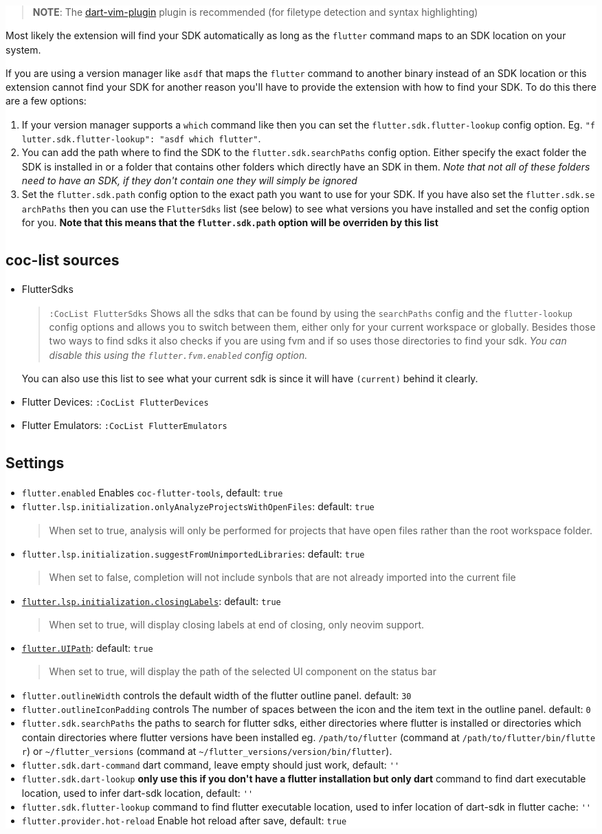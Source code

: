 > **NOTE**: The [dart-vim-plugin](https://github.com/dart-lang/dart-vim-plugin) plugin is recommended (for filetype detection and syntax highlighting)

Most likely the extension will find your SDK automatically as long as the `flutter` command maps to an SDK location on your system.

If you are using a version manager like `asdf` that maps the `flutter` command to another binary instead of an SDK location or this extension cannot find your SDK for another reason you'll have to provide the extension with how to find your SDK.
To do this there are a few options:
1. If your version manager supports a `which` command like then you can set the `flutter.sdk.flutter-lookup` config option. Eg. `"flutter.sdk.flutter-lookup": "asdf which flutter"`.
2. You can add the path where to find the SDK to the `flutter.sdk.searchPaths` config option.
   Either specify the exact folder the SDK is installed in or a folder that contains other folders which directly have an SDK in them. *Note that not all of these folders need to have an SDK, if they don't contain one they will simply be ignored*
3. Set the `flutter.sdk.path` config option to the exact path you want to use for your SDK.
   If you have also set the `flutter.sdk.searchPaths` then you can use the `FlutterSdks` list (see below) to see what versions you have installed and set the config option for you. **Note that this means that the `flutter.sdk.path` option will be overriden by this list**


## coc-list sources

- FlutterSdks
  > `:CocList FlutterSdks`
  Shows all the sdks that can be found by using the `searchPaths` config and the `flutter-lookup` config options and allows you to switch between them, either only for your current workspace or globally.
  Besides those two ways to find sdks it also checks if you are using fvm and if so uses those directories to find your sdk.
  *You can disable this using the `flutter.fvm.enabled` config option.*

  You can also use this list to see what your current sdk is since it will have `(current)` behind it clearly.
	
- Flutter Devices: `:CocList FlutterDevices`
- Flutter Emulators: `:CocList FlutterEmulators`

## Settings

- `flutter.enabled` Enables `coc-flutter-tools`, default: `true`
- `flutter.lsp.initialization.onlyAnalyzeProjectsWithOpenFiles`: default: `true`
  > When set to true, analysis will only be performed for projects that have open files rather than the root workspace folder.
- `flutter.lsp.initialization.suggestFromUnimportedLibraries`: default: `true`
  > When set to false, completion will not include synbols that are not already imported into the current file
- [`flutter.lsp.initialization.closingLabels`](#closing-labels): default: `true`
  > When set to true, will display closing labels at end of closing, only neovim support.
- [`flutter.UIPath`](#ui-path): default: `true`
  > When set to true, will display the path of the selected UI component on the status bar
- `flutter.outlineWidth` controls the default width of the flutter outline panel. default: `30`
- `flutter.outlineIconPadding` controls The number of spaces between the icon and the item text in the outline panel. default: `0`
- `flutter.sdk.searchPaths` the paths to search for flutter sdks, either directories where flutter is installed or directories which contain directories where flutter versions have been installed
  eg. `/path/to/flutter` (command at `/path/to/flutter/bin/flutter`) or
  `~/flutter_versions` (command at `~/flutter_versions/version/bin/flutter`).
- `flutter.sdk.dart-command` dart command, leave empty should just work, default: `''`
- `flutter.sdk.dart-lookup` **only use this if you don't have a flutter installation but only dart** command to find dart executable location, used to infer dart-sdk location, default: `''`
- `flutter.sdk.flutter-lookup` command to find flutter executable location, used to infer location of dart-sdk in flutter cache: `''`
- `flutter.provider.hot-reload` Enable hot reload after save, default: `true`